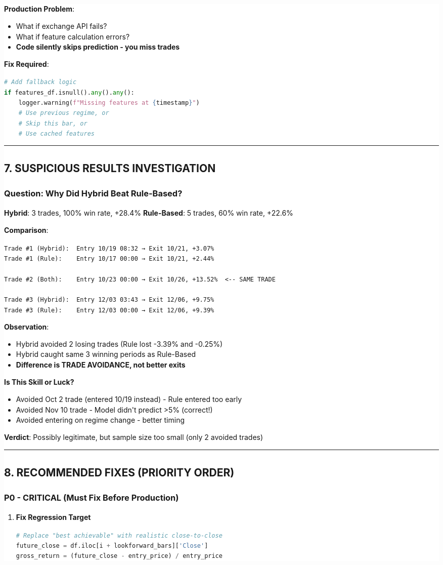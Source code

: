 **Production Problem**:
- What if exchange API fails?
- What if feature calculation errors?
- **Code silently skips prediction - you miss trades**

**Fix Required**:
```python
# Add fallback logic
if features_df.isnull().any().any():
    logger.warning(f"Missing features at {timestamp}")
    # Use previous regime, or
    # Skip this bar, or
    # Use cached features
```

---

## 7. SUSPICIOUS RESULTS INVESTIGATION

### Question: Why Did Hybrid Beat Rule-Based?

**Hybrid**: 3 trades, 100% win rate, +28.4%
**Rule-Based**: 5 trades, 60% win rate, +22.6%

**Comparison**:
```
Trade #1 (Hybrid):  Entry 10/19 08:32 → Exit 10/21, +3.07%
Trade #1 (Rule):    Entry 10/17 00:00 → Exit 10/21, +2.44%

Trade #2 (Both):    Entry 10/23 00:00 → Exit 10/26, +13.52%  <-- SAME TRADE

Trade #3 (Hybrid):  Entry 12/03 03:43 → Exit 12/06, +9.75%
Trade #3 (Rule):    Entry 12/03 00:00 → Exit 12/06, +9.39%
```

**Observation**:
- Hybrid avoided 2 losing trades (Rule lost -3.39% and -0.25%)
- Hybrid caught same 3 winning periods as Rule-Based
- **Difference is TRADE AVOIDANCE, not better exits**

**Is This Skill or Luck?**
- Avoided Oct 2 trade (entered 10/19 instead) - Rule entered too early
- Avoided Nov 10 trade - Model didn't predict >5% (correct!)
- Avoided entering on regime change - better timing

**Verdict**: Possibly legitimate, but sample size too small (only 2 avoided trades)

---

## 8. RECOMMENDED FIXES (PRIORITY ORDER)

### P0 - CRITICAL (Must Fix Before Production)

1. **Fix Regression Target**
   ```python
   # Replace "best achievable" with realistic close-to-close
   future_close = df.iloc[i + lookforward_bars]['Close']
   gross_return = (future_close - entry_price) / entry_price
   ```
